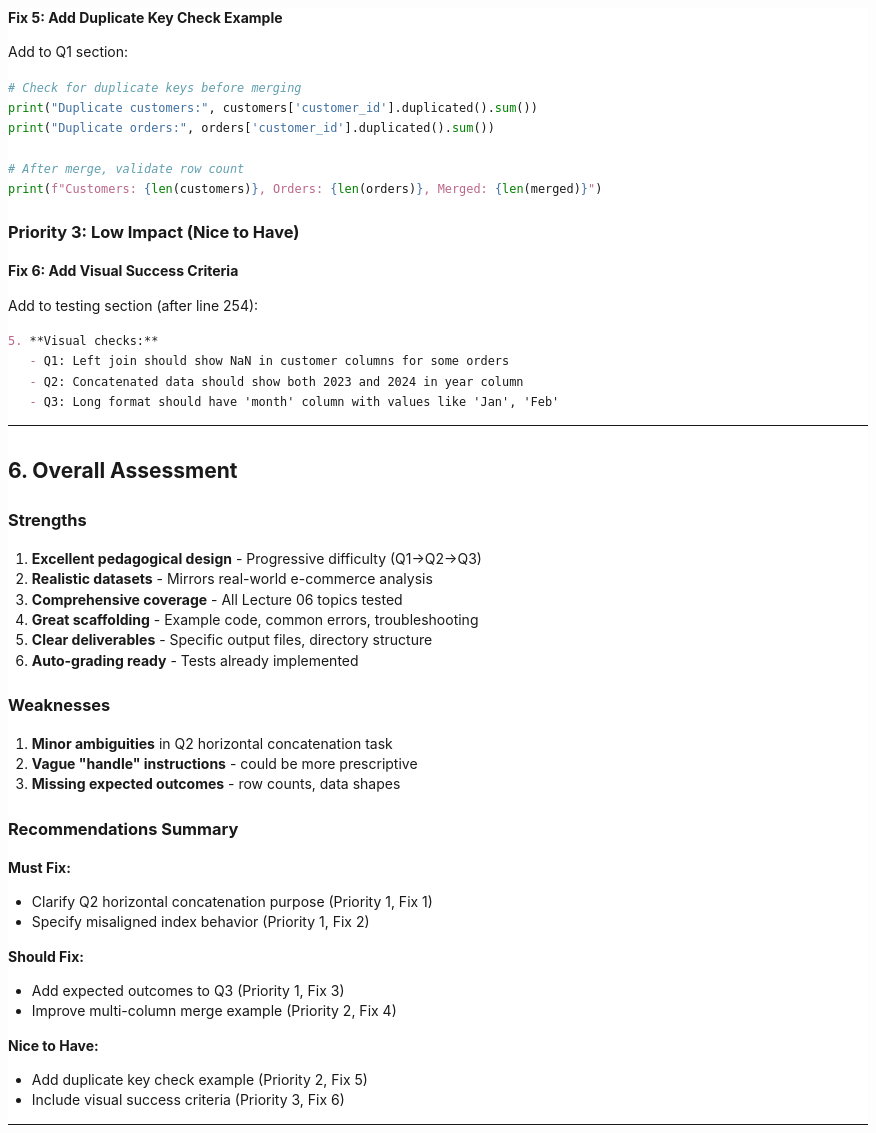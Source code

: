 **Fix 5: Add Duplicate Key Check Example**

Add to Q1 section:
```python
# Check for duplicate keys before merging
print("Duplicate customers:", customers['customer_id'].duplicated().sum())
print("Duplicate orders:", orders['customer_id'].duplicated().sum())

# After merge, validate row count
print(f"Customers: {len(customers)}, Orders: {len(orders)}, Merged: {len(merged)}")
```

### Priority 3: Low Impact (Nice to Have)

**Fix 6: Add Visual Success Criteria**

Add to testing section (after line 254):
```markdown
5. **Visual checks:**
   - Q1: Left join should show NaN in customer columns for some orders
   - Q2: Concatenated data should show both 2023 and 2024 in year column
   - Q3: Long format should have 'month' column with values like 'Jan', 'Feb'
```

---

## 6. Overall Assessment

### Strengths

1. **Excellent pedagogical design** - Progressive difficulty (Q1→Q2→Q3)
2. **Realistic datasets** - Mirrors real-world e-commerce analysis
3. **Comprehensive coverage** - All Lecture 06 topics tested
4. **Great scaffolding** - Example code, common errors, troubleshooting
5. **Clear deliverables** - Specific output files, directory structure
6. **Auto-grading ready** - Tests already implemented

### Weaknesses

1. **Minor ambiguities** in Q2 horizontal concatenation task
2. **Vague "handle" instructions** - could be more prescriptive
3. **Missing expected outcomes** - row counts, data shapes

### Recommendations Summary

**Must Fix:**
- Clarify Q2 horizontal concatenation purpose (Priority 1, Fix 1)
- Specify misaligned index behavior (Priority 1, Fix 2)

**Should Fix:**
- Add expected outcomes to Q3 (Priority 1, Fix 3)
- Improve multi-column merge example (Priority 2, Fix 4)

**Nice to Have:**
- Add duplicate key check example (Priority 2, Fix 5)
- Include visual success criteria (Priority 3, Fix 6)

---